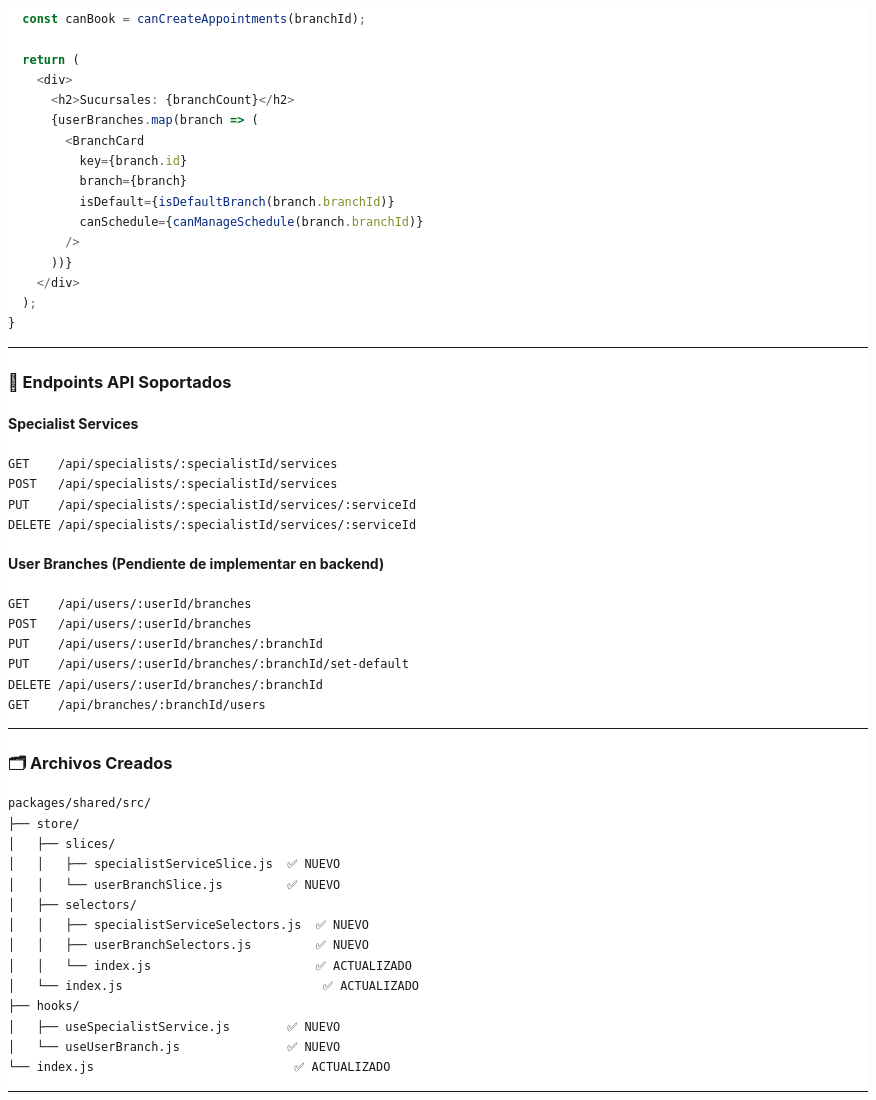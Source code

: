 ```javascript
  const canBook = canCreateAppointments(branchId);

  return (
    <div>
      <h2>Sucursales: {branchCount}</h2>
      {userBranches.map(branch => (
        <BranchCard 
          key={branch.id}
          branch={branch}
          isDefault={isDefaultBranch(branch.branchId)}
          canSchedule={canManageSchedule(branch.branchId)}
        />
      ))}
    </div>
  );
}
```

---

### 📡 Endpoints API Soportados

#### **Specialist Services**
```
GET    /api/specialists/:specialistId/services
POST   /api/specialists/:specialistId/services
PUT    /api/specialists/:specialistId/services/:serviceId
DELETE /api/specialists/:specialistId/services/:serviceId
```

#### **User Branches** (Pendiente de implementar en backend)
```
GET    /api/users/:userId/branches
POST   /api/users/:userId/branches
PUT    /api/users/:userId/branches/:branchId
PUT    /api/users/:userId/branches/:branchId/set-default
DELETE /api/users/:userId/branches/:branchId
GET    /api/branches/:branchId/users
```

---

### 🗂️ Archivos Creados

```
packages/shared/src/
├── store/
│   ├── slices/
│   │   ├── specialistServiceSlice.js  ✅ NUEVO
│   │   └── userBranchSlice.js         ✅ NUEVO
│   ├── selectors/
│   │   ├── specialistServiceSelectors.js  ✅ NUEVO
│   │   ├── userBranchSelectors.js         ✅ NUEVO
│   │   └── index.js                       ✅ ACTUALIZADO
│   └── index.js                            ✅ ACTUALIZADO
├── hooks/
│   ├── useSpecialistService.js        ✅ NUEVO
│   └── useUserBranch.js               ✅ NUEVO
└── index.js                            ✅ ACTUALIZADO
```

---